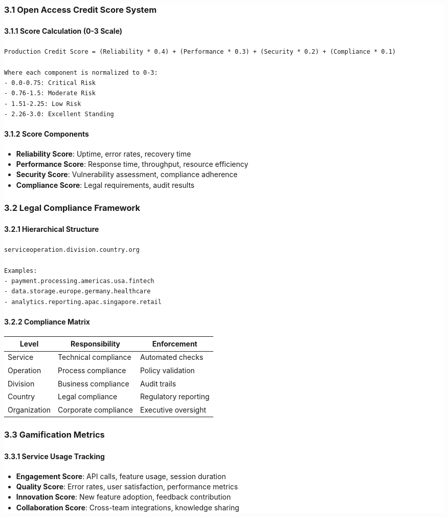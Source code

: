 ### 3.1 Open Access Credit Score System

#### 3.1.1 Score Calculation (0-3 Scale)
```
Production Credit Score = (Reliability * 0.4) + (Performance * 0.3) + (Security * 0.2) + (Compliance * 0.1)

Where each component is normalized to 0-3:
- 0.0-0.75: Critical Risk
- 0.76-1.5: Moderate Risk  
- 1.51-2.25: Low Risk
- 2.26-3.0: Excellent Standing
```

#### 3.1.2 Score Components
- **Reliability Score**: Uptime, error rates, recovery time
- **Performance Score**: Response time, throughput, resource efficiency
- **Security Score**: Vulnerability assessment, compliance adherence
- **Compliance Score**: Legal requirements, audit results

### 3.2 Legal Compliance Framework

#### 3.2.1 Hierarchical Structure
```
serviceoperation.division.country.org

Examples:
- payment.processing.americas.usa.fintech
- data.storage.europe.germany.healthcare
- analytics.reporting.apac.singapore.retail
```

#### 3.2.2 Compliance Matrix
| Level | Responsibility | Enforcement |
|-------|---------------|-------------|
| Service | Technical compliance | Automated checks |
| Operation | Process compliance | Policy validation |
| Division | Business compliance | Audit trails |
| Country | Legal compliance | Regulatory reporting |
| Organization | Corporate compliance | Executive oversight |

### 3.3 Gamification Metrics

#### 3.3.1 Service Usage Tracking
- **Engagement Score**: API calls, feature usage, session duration
- **Quality Score**: Error rates, user satisfaction, performance metrics
- **Innovation Score**: New feature adoption, feedback contribution
- **Collaboration Score**: Cross-team integrations, knowledge sharing
